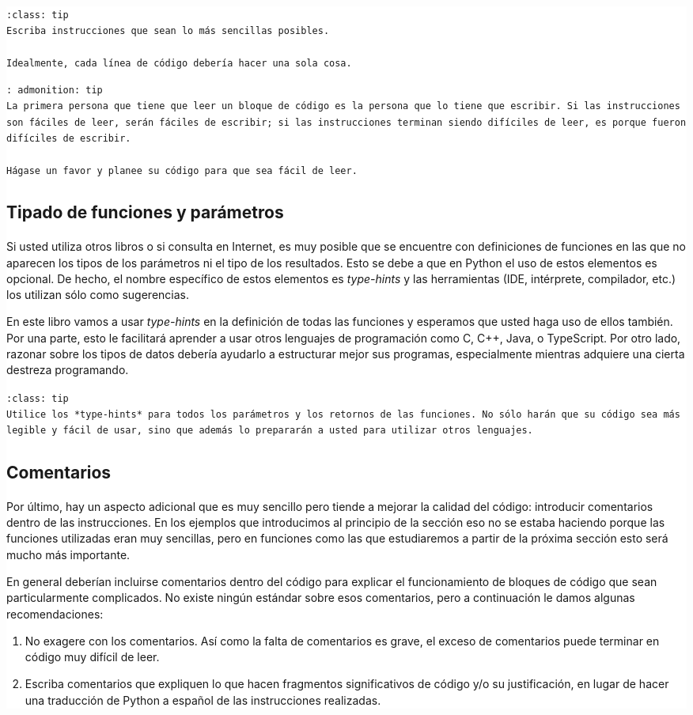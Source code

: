 
```{admonition} Simplifique las instrucciones
:class: tip
Escriba instrucciones que sean lo más sencillas posibles. 

Idealmente, cada línea de código debería hacer una sola cosa.
```

```{tip} No sólo es por quien lee, sino también es por usted
: admonition: tip
La primera persona que tiene que leer un bloque de código es la persona que lo tiene que escribir. Si las instrucciones son fáciles de leer, serán fáciles de escribir; si las instrucciones terminan siendo difíciles de leer, es porque fueron difíciles de escribir.

Hágase un favor y planee su código para que sea fácil de leer.
```


## Tipado de funciones y parámetros

Si usted utiliza otros libros o si consulta en Internet, es muy posible que se encuentre con definiciones de funciones en las que no aparecen los tipos de los parámetros ni el tipo de los resultados. Esto se debe a que en Python el uso de estos elementos es opcional. De hecho, el nombre específico de estos elementos es *type-hints* y las herramientas (IDE, intérprete, compilador, etc.) los utilizan sólo como sugerencias.

En este libro vamos a usar *type-hints* en la definición de todas las funciones y esperamos que usted haga uso de ellos también. Por una parte, esto le facilitará aprender a usar otros lenguajes de programación como C, C++, Java, o TypeScript. Por otro lado, razonar sobre los tipos de datos debería ayudarlo a estructurar mejor sus programas, especialmente mientras adquiere una cierta destreza programando.


```{admonition} Utilice *type-hints*
:class: tip
Utilice los *type-hints* para todos los parámetros y los retornos de las funciones. No sólo harán que su código sea más legible y fácil de usar, sino que además lo prepararán a usted para utilizar otros lenguajes.
```

## Comentarios

Por último, hay un aspecto adicional que es muy sencillo pero tiende a mejorar la calidad del código: introducir comentarios dentro de las instrucciones. En los ejemplos que introducimos al principio de la sección eso no se estaba haciendo porque las funciones utilizadas eran muy sencillas, pero en funciones como las que estudiaremos a partir de la próxima sección esto será mucho más importante.

En general deberían incluirse comentarios dentro del código para explicar el funcionamiento de bloques de código que sean particularmente complicados. No existe ningún estándar sobre esos comentarios, pero a continuación le damos algunas recomendaciones:

1. No exagere con los comentarios. Así como la falta de comentarios es grave, el exceso de comentarios puede terminar en código muy difícil de leer.

2. Escriba comentarios que expliquen lo que hacen fragmentos significativos de código y/o su justificación, en lugar de hacer una traducción de Python a español de las instrucciones realizadas.
